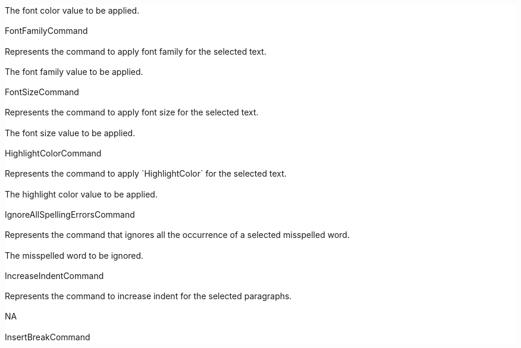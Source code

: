 </td>
<td>
<p>The font color value to be applied.</p>
</td>
</tr>
<tr>
<td>
<p>FontFamilyCommand</p>
</td>
<td>
<p>Represents the command to apply font family for the selected text.</p>
</td>
<td>
<p>The font family value to be applied.</p>
</td>
</tr>
<tr>
<td>
<p>FontSizeCommand</p>
</td>
<td>
<p>Represents the command to apply font size for the selected text.</p>
</td>
<td>
<p>The font size value to be applied.</p>
</td>
</tr>
<tr>
<td>
<p>HighlightColorCommand</p>
</td>
<td>
<p>Represents the command to apply `HighlightColor` for the selected text.</p>
</td>
<td>
<p>The highlight color value to be applied.</p>
</td>
</tr>
<tr>
<td>
<p>IgnoreAllSpellingErrorsCommand</p>
</td>
<td>
<p>Represents the command that ignores all the occurrence of a selected misspelled word.</p>
</td>
<td>
<p>The misspelled word to be ignored.</p>
</td>
</tr>
<tr>
<td>
<p>IncreaseIndentCommand</p>
</td>
<td>
<p>Represents the command to increase indent for the selected paragraphs.</p>
</td>
<td>
<p>NA</p>
</td>
</tr>
<tr>
<td>
<p>InsertBreakCommand</p>
</td>